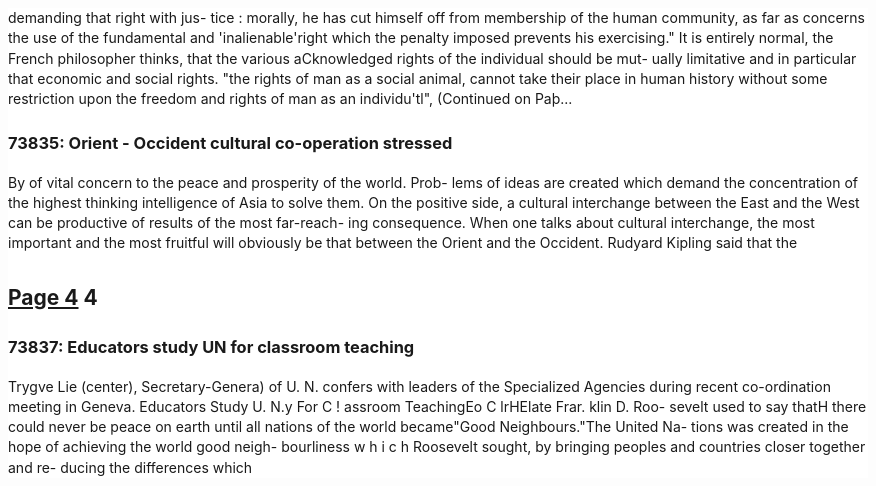 demanding that right with jus-
tice : morally, he has cut himself
off from membership of the human
community, as far as concerns
the use of the fundamental and
'inalienable'right which the
penalty imposed prevents his
exercising."
It is entirely normal, the
French philosopher thinks, that
the various aCknowledged rights
of the individual should be mut-
ually limitative and in particular
that economic and social rights.
"the rights of man as a social
animal, cannot take their place
in human history without some
restriction upon the freedom and
rights of man as an individu'tl",
(Continued on Paþ...

### 73835: Orient - Occident cultural co-operation stressed

By
of vital concern to the peace and
prosperity of the world. Prob-
lems of ideas are created which
demand the concentration of
the highest thinking intelligence
of Asia to solve them.
On the positive side, a cultural
interchange between the East
and the West can be productive
of results of the most far-reach-
ing consequence. When one talks
about cultural interchange, the
most important and the most
fruitful will obviously be that
between the Orient and the
Occident.
Rudyard Kipling said that the

## [Page 4](https://demo.humlab.umu.se/courier/073829engo.pdf#page=4) 4

### 73837: Educators study UN for classroom teaching

Trygve Lie (center), Secretary-Genera) of U. N. confers with leaders of the Specialized Agencies during
recent co-ordination meeting in Geneva.
Educators Study U. N.y
For C ! assroom TeachingEo C
lrHElate Frar. klin D. Roo-
sevelt used to say thatH there could never be peace
on earth until all nations
of the world became"Good
Neighbours."The United Na-
tions was created in the hope of
achieving the world good neigh-
bourliness w h i c h Roosevelt
sought, by bringing peoples and
countries closer together and re-
ducing the differences which